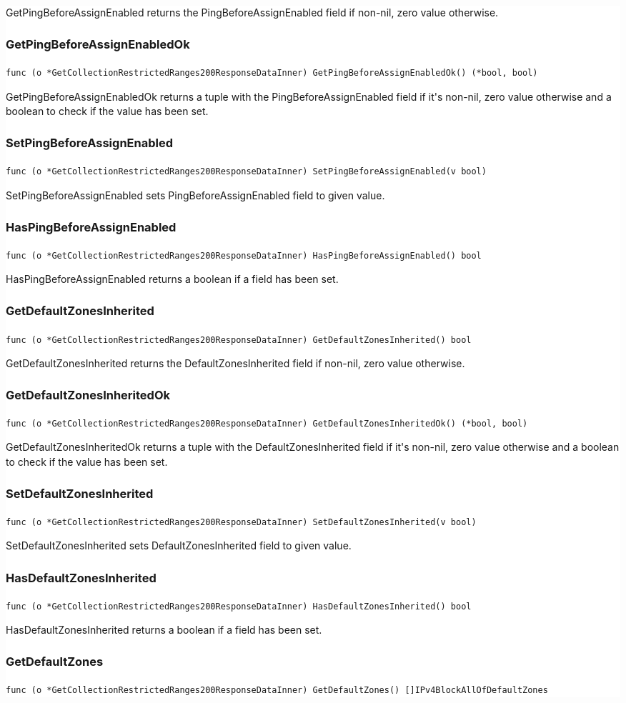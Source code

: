 GetPingBeforeAssignEnabled returns the PingBeforeAssignEnabled field if non-nil, zero value otherwise.

### GetPingBeforeAssignEnabledOk

`func (o *GetCollectionRestrictedRanges200ResponseDataInner) GetPingBeforeAssignEnabledOk() (*bool, bool)`

GetPingBeforeAssignEnabledOk returns a tuple with the PingBeforeAssignEnabled field if it's non-nil, zero value otherwise
and a boolean to check if the value has been set.

### SetPingBeforeAssignEnabled

`func (o *GetCollectionRestrictedRanges200ResponseDataInner) SetPingBeforeAssignEnabled(v bool)`

SetPingBeforeAssignEnabled sets PingBeforeAssignEnabled field to given value.

### HasPingBeforeAssignEnabled

`func (o *GetCollectionRestrictedRanges200ResponseDataInner) HasPingBeforeAssignEnabled() bool`

HasPingBeforeAssignEnabled returns a boolean if a field has been set.

### GetDefaultZonesInherited

`func (o *GetCollectionRestrictedRanges200ResponseDataInner) GetDefaultZonesInherited() bool`

GetDefaultZonesInherited returns the DefaultZonesInherited field if non-nil, zero value otherwise.

### GetDefaultZonesInheritedOk

`func (o *GetCollectionRestrictedRanges200ResponseDataInner) GetDefaultZonesInheritedOk() (*bool, bool)`

GetDefaultZonesInheritedOk returns a tuple with the DefaultZonesInherited field if it's non-nil, zero value otherwise
and a boolean to check if the value has been set.

### SetDefaultZonesInherited

`func (o *GetCollectionRestrictedRanges200ResponseDataInner) SetDefaultZonesInherited(v bool)`

SetDefaultZonesInherited sets DefaultZonesInherited field to given value.

### HasDefaultZonesInherited

`func (o *GetCollectionRestrictedRanges200ResponseDataInner) HasDefaultZonesInherited() bool`

HasDefaultZonesInherited returns a boolean if a field has been set.

### GetDefaultZones

`func (o *GetCollectionRestrictedRanges200ResponseDataInner) GetDefaultZones() []IPv4BlockAllOfDefaultZones`
